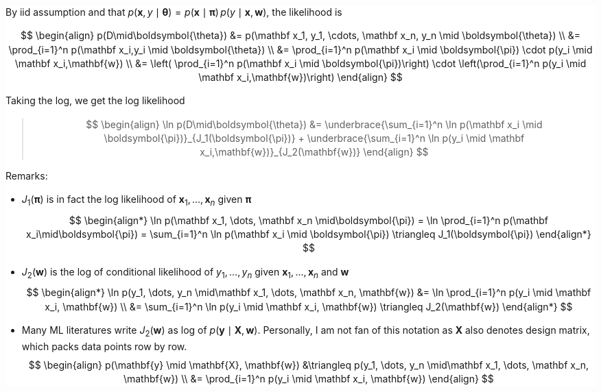 By iid assumption and that $p(\mathbf x, y \mid \boldsymbol{\theta}) = p(\mathbf x \mid \boldsymbol{\pi}) \, p(y \mid \mathbf x,\mathbf{w})$, the likelihood is

$$
\begin{align}
p(D\mid\boldsymbol{\theta})
&= p(\mathbf x_1, y_1, \cdots, \mathbf x_n, y_n \mid \boldsymbol{\theta}) \\
&= \prod_{i=1}^n p(\mathbf x_i,y_i \mid \boldsymbol{\theta}) \\
&= \prod_{i=1}^n p(\mathbf x_i \mid \boldsymbol{\pi}) \cdot p(y_i \mid \mathbf x_i,\mathbf{w}) \\
&= \left( \prod_{i=1}^n p(\mathbf x_i \mid \boldsymbol{\pi})\right) \cdot \left(\prod_{i=1}^n p(y_i \mid \mathbf x_i,\mathbf{w})\right)
\end{align}
$$

Taking the log, we get the log likelihood

> $$
> \begin{align}
> \ln p(D\mid\boldsymbol{\theta})
> &= \underbrace{\sum_{i=1}^n \ln p(\mathbf x_i \mid \boldsymbol{\pi})}_{J_1(\boldsymbol{\pi})} + \underbrace{\sum_{i=1}^n \ln p(y_i \mid \mathbf x_i,\mathbf{w})}_{J_2(\mathbf{w})}
> \end{align}
> $$

Remarks:

* $J_1(\boldsymbol{\pi})$ is in fact the log likelihood of $\mathbf x_1, \dots, \mathbf x_n$ given $\boldsymbol{\pi}$
    $$
    \begin{align*}
    \ln p(\mathbf x_1, \dots, \mathbf x_n \mid\boldsymbol{\pi})
    = \ln \prod_{i=1}^n p(\mathbf x_i\mid\boldsymbol{\pi})
    = \sum_{i=1}^n \ln p(\mathbf x_i \mid \boldsymbol{\pi})
    \triangleq J_1(\boldsymbol{\pi})
    \end{align*}
    $$

* $J_2(\mathbf{w})$ is the log of conditional likelihood of $y_1, \dots, y_n$ given $\mathbf x_1, \dots, \mathbf x_n$ and $\mathbf{w}$
    $$
    \begin{align*}
    \ln p(y_1, \dots, y_n \mid\mathbf x_1, \dots, \mathbf x_n, \mathbf{w})
    &= \ln \prod_{i=1}^n p(y_i \mid \mathbf x_i, \mathbf{w}) \\
    &= \sum_{i=1}^n \ln p(y_i \mid \mathbf x_i, \mathbf{w})
    \triangleq J_2(\mathbf{w})
    \end{align*}
    $$

* Many ML literatures write $J_2(\mathbf{w})$ as log of $p(\mathbf{y} \mid \mathbf{X}, \mathbf{w})$. Personally, I am not fan of this notation as $\mathbf{X}$ also denotes design matrix, which packs data points row by row.
    $$
    \begin{align}
    p(\mathbf{y} \mid \mathbf{X}, \mathbf{w})
    &\triangleq p(y_1, \dots, y_n \mid\mathbf x_1, \dots, \mathbf x_n, \mathbf{w}) \\
    &= \prod_{i=1}^n p(y_i \mid \mathbf x_i, \mathbf{w})
    \end{align}
    $$
